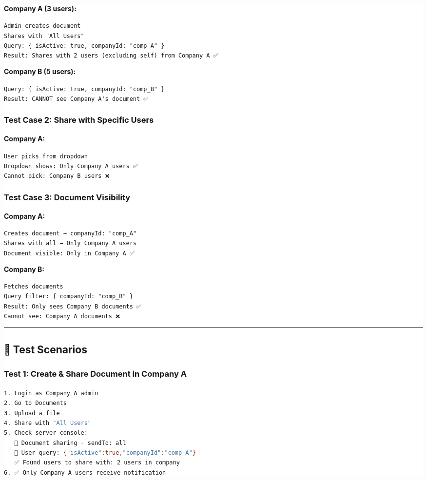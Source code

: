 **Company A (3 users):**

```
Admin creates document
Shares with "All Users"
Query: { isActive: true, companyId: "comp_A" }
Result: Shares with 2 users (excluding self) from Company A ✅
```

**Company B (5 users):**

```
Query: { isActive: true, companyId: "comp_B" }
Result: CANNOT see Company A's document ✅
```

### Test Case 2: Share with Specific Users

**Company A:**

```
User picks from dropdown
Dropdown shows: Only Company A users ✅
Cannot pick: Company B users ❌
```

### Test Case 3: Document Visibility

**Company A:**

```
Creates document → companyId: "comp_A"
Shares with all → Only Company A users
Document visible: Only in Company A ✅
```

**Company B:**

```
Fetches documents
Query filter: { companyId: "comp_B" }
Result: Only sees Company B documents ✅
Cannot see: Company A documents ❌
```

---

## 🧪 Test Scenarios

### Test 1: Create & Share Document in Company A

```bash
1. Login as Company A admin
2. Go to Documents
3. Upload a file
4. Share with "All Users"
5. Check server console:
   🔵 Document sharing - sendTo: all
   🔵 User query: {"isActive":true,"companyId":"comp_A"}
   ✅ Found users to share with: 2 users in company
6. ✅ Only Company A users receive notification
```
